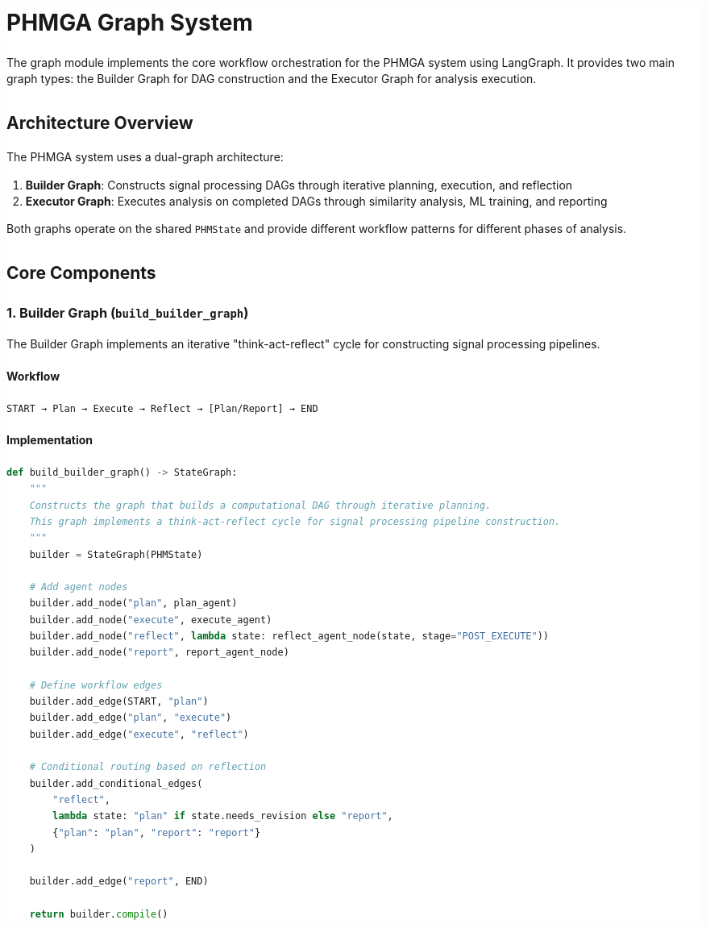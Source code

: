 # PHMGA Graph System

The graph module implements the core workflow orchestration for the PHMGA system using LangGraph. It provides two main graph types: the Builder Graph for DAG construction and the Executor Graph for analysis execution.

## Architecture Overview

The PHMGA system uses a dual-graph architecture:

1. **Builder Graph**: Constructs signal processing DAGs through iterative planning, execution, and reflection
2. **Executor Graph**: Executes analysis on completed DAGs through similarity analysis, ML training, and reporting

Both graphs operate on the shared `PHMState` and provide different workflow patterns for different phases of analysis.

## Core Components

### 1. Builder Graph (`build_builder_graph`)

The Builder Graph implements an iterative "think-act-reflect" cycle for constructing signal processing pipelines.

#### Workflow

```
START → Plan → Execute → Reflect → [Plan/Report] → END
```

#### Implementation

```python
def build_builder_graph() -> StateGraph:
    """
    Constructs the graph that builds a computational DAG through iterative planning.
    This graph implements a think-act-reflect cycle for signal processing pipeline construction.
    """
    builder = StateGraph(PHMState)
    
    # Add agent nodes
    builder.add_node("plan", plan_agent)
    builder.add_node("execute", execute_agent)
    builder.add_node("reflect", lambda state: reflect_agent_node(state, stage="POST_EXECUTE"))
    builder.add_node("report", report_agent_node)
    
    # Define workflow edges
    builder.add_edge(START, "plan")
    builder.add_edge("plan", "execute")
    builder.add_edge("execute", "reflect")
    
    # Conditional routing based on reflection
    builder.add_conditional_edges(
        "reflect",
        lambda state: "plan" if state.needs_revision else "report",
        {"plan": "plan", "report": "report"}
    )
    
    builder.add_edge("report", END)
    
    return builder.compile()
```
